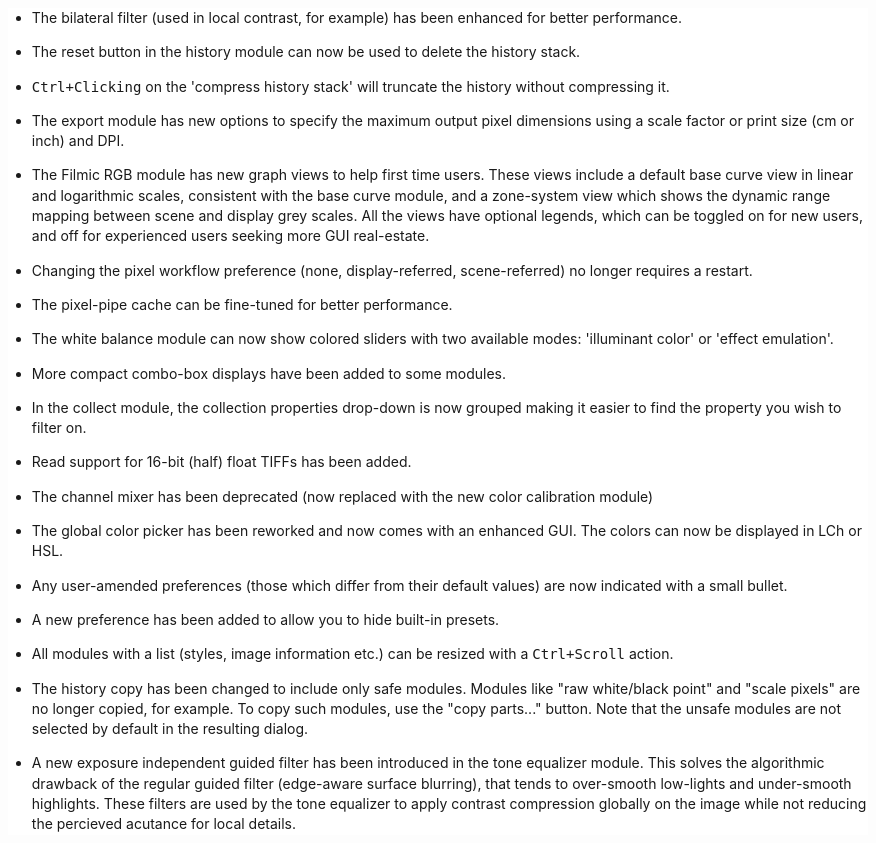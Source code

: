 - The bilateral filter (used in local contrast, for example) has been enhanced for better performance.

- The reset button in the history module can now be used to delete the history stack.

- <kbd>Ctrl+Clicking</kbd> on the 'compress history stack' will truncate the history without compressing it.

- The export module has new options to specify the maximum output pixel dimensions using a
  scale factor or print size (cm or inch) and DPI.

- The Filmic RGB module has new graph views to help first time users.
  These views include a default base curve view in linear and logarithmic scales,
  consistent with the base curve module, and
  a zone-system view which shows the dynamic range mapping between scene
  and display grey scales. All the views have optional legends, which can be
  toggled on for new users, and off for experienced users seeking more
  GUI real-estate.

- Changing the pixel workflow preference (none, display-referred,
  scene-referred) no longer requires a restart.

- The pixel-pipe cache can be fine-tuned for better performance.

- The white balance  module can now show colored sliders with two available
  modes: 'illuminant color' or 'effect emulation'.

- More compact combo-box displays have been added to some modules.

- In the collect module, the collection properties drop-down is now grouped
  making it easier to find the property you wish to filter on.

- Read support for 16-bit (half) float TIFFs has been added.

- The channel mixer has been deprecated (now replaced with the new color calibration module)

- The global color picker has been reworked and now comes with an enhanced
  GUI. The colors can now be displayed in LCh or HSL.

- Any user-amended preferences (those which differ from their default values) are now
  indicated with a small bullet.

- A new preference has been added to allow you to hide built-in presets.

- All modules with a list (styles, image information etc.) can be
  resized with a <kbd>Ctrl+Scroll</kbd> action.

- The history copy has been changed to include only safe
  modules. Modules like "raw white/black point" and "scale pixels" are
  no longer copied, for example. To copy such modules, use the
  "copy parts..." button. Note that the unsafe modules
  are not selected by default in the resulting dialog.

- A new exposure independent guided filter has been introduced in the
  tone equalizer module. This solves the algorithmic drawback of the
  regular guided filter (edge-aware surface blurring), that tends to
  over-smooth low-lights and under-smooth highlights. These filters
  are used by the tone equalizer to apply contrast compression globally
  on the image while not reducing the percieved acutance for local details.
